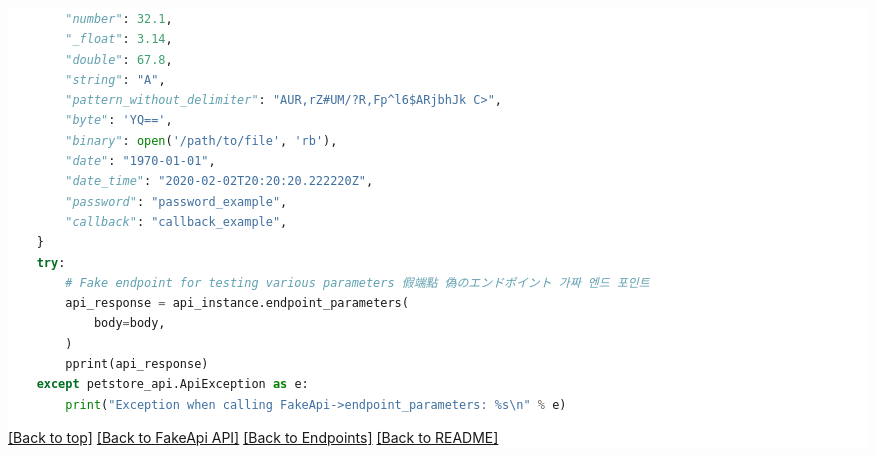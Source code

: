```python
        "number": 32.1,
        "_float": 3.14,
        "double": 67.8,
        "string": "A",
        "pattern_without_delimiter": "AUR,rZ#UM/?R,Fp^l6$ARjbhJk C>",
        "byte": 'YQ==',
        "binary": open('/path/to/file', 'rb'),
        "date": "1970-01-01",
        "date_time": "2020-02-02T20:20:20.222220Z",
        "password": "password_example",
        "callback": "callback_example",
    }
    try:
        # Fake endpoint for testing various parameters 假端點 偽のエンドポイント 가짜 엔드 포인트 
        api_response = api_instance.endpoint_parameters(
            body=body,
        )
        pprint(api_response)
    except petstore_api.ApiException as e:
        print("Exception when calling FakeApi->endpoint_parameters: %s\n" % e)
```

[[Back to top]](#top)
[[Back to FakeApi API]](../../apis/tags/fake_api.md)
[[Back to Endpoints]](../../../README.md#Endpoints) [[Back to README]](../../../README.md)